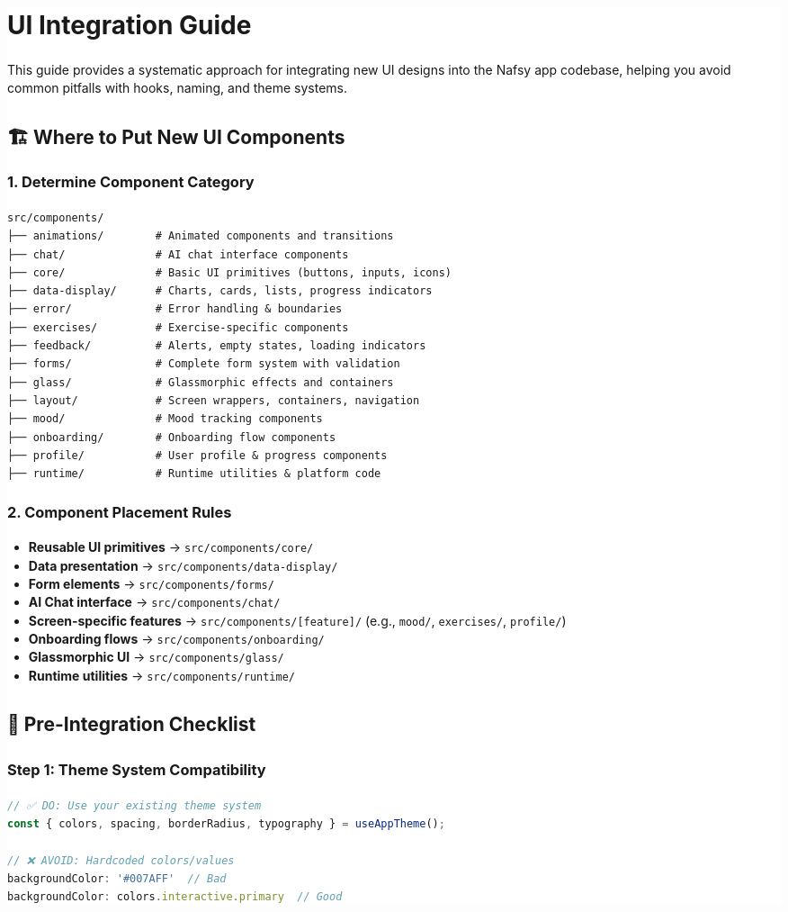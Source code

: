 # UI Integration Guide

This guide provides a systematic approach for integrating new UI designs into the Nafsy app codebase, helping you avoid common pitfalls with hooks, naming, and theme systems.

## 🏗️ **Where to Put New UI Components**

### **1. Determine Component Category**
```
src/components/
├── animations/        # Animated components and transitions
├── chat/              # AI chat interface components
├── core/              # Basic UI primitives (buttons, inputs, icons)
├── data-display/      # Charts, cards, lists, progress indicators  
├── error/             # Error handling & boundaries
├── exercises/         # Exercise-specific components
├── feedback/          # Alerts, empty states, loading indicators
├── forms/             # Complete form system with validation
├── glass/             # Glassmorphic effects and containers
├── layout/            # Screen wrappers, containers, navigation
├── mood/              # Mood tracking components
├── onboarding/        # Onboarding flow components
├── profile/           # User profile & progress components
├── runtime/           # Runtime utilities & platform code
```

### **2. Component Placement Rules**
- **Reusable UI primitives** → `src/components/core/`
- **Data presentation** → `src/components/data-display/`
- **Form elements** → `src/components/forms/`
- **AI Chat interface** → `src/components/chat/`
- **Screen-specific features** → `src/components/[feature]/` (e.g., `mood/`, `exercises/`, `profile/`)
- **Onboarding flows** → `src/components/onboarding/`
- **Glassmorphic UI** → `src/components/glass/`
- **Runtime utilities** → `src/components/runtime/`

## 🔄 **Pre-Integration Checklist**

### **Step 1: Theme System Compatibility**
```typescript
// ✅ DO: Use your existing theme system
const { colors, spacing, borderRadius, typography } = useAppTheme();

// ❌ AVOID: Hardcoded colors/values
backgroundColor: '#007AFF'  // Bad
backgroundColor: colors.interactive.primary  // Good
```

